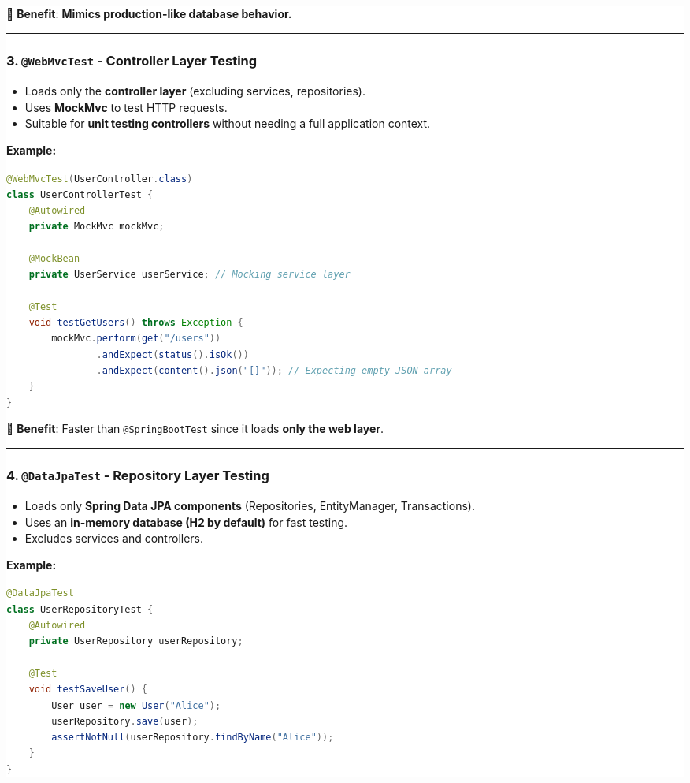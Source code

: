 🔹 **Benefit**: **Mimics production-like database behavior.**

---

### **3. `@WebMvcTest` - Controller Layer Testing**

- Loads only the **controller layer** (excluding services, repositories).
- Uses **MockMvc** to test HTTP requests.
- Suitable for **unit testing controllers** without needing a full application context.

**Example:**

```java
@WebMvcTest(UserController.class)
class UserControllerTest {
    @Autowired
    private MockMvc mockMvc;

    @MockBean
    private UserService userService; // Mocking service layer

    @Test
    void testGetUsers() throws Exception {
        mockMvc.perform(get("/users"))
                .andExpect(status().isOk())
                .andExpect(content().json("[]")); // Expecting empty JSON array
    }
}
```

🔹 **Benefit**: Faster than `@SpringBootTest` since it loads **only the web layer**.

---

### **4. `@DataJpaTest` - Repository Layer Testing**

- Loads only **Spring Data JPA components** (Repositories, EntityManager, Transactions).
- Uses an **in-memory database (H2 by default)** for fast testing.
- Excludes services and controllers.

**Example:**

```java
@DataJpaTest
class UserRepositoryTest {
    @Autowired
    private UserRepository userRepository;

    @Test
    void testSaveUser() {
        User user = new User("Alice");
        userRepository.save(user);
        assertNotNull(userRepository.findByName("Alice"));
    }
}
```
